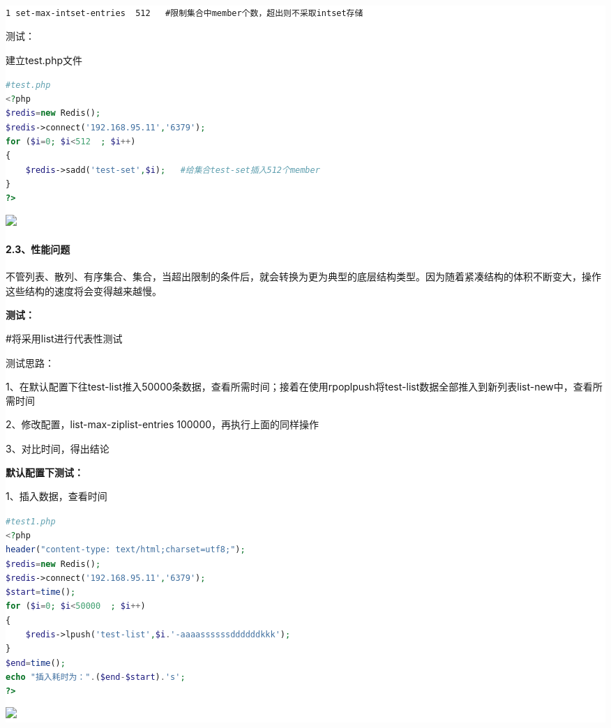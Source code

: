     1 set-max-intset-entries  512   #限制集合中member个数，超出则不采取intset存储

测试：

建立test.php文件

```php
#test.php
<?php
$redis=new Redis();
$redis->connect('192.168.95.11','6379');
for ($i=0; $i<512  ; $i++) 
{ 
    $redis->sadd('test-set',$i);   #给集合test-set插入512个member
}
?>
```

![][14]

#### 2.3、性能问题

不管列表、散列、有序集合、集合，当超出限制的条件后，就会转换为更为典型的底层结构类型。因为随着紧凑结构的体积不断变大，操作这些结构的速度将会变得越来越慢。

**测试：**

#将采用list进行代表性测试

测试思路：

1、在默认配置下往test-list推入50000条数据，查看所需时间；接着在使用rpoplpush将test-list数据全部推入到新列表list-new中，查看所需时间

2、修改配置，list-max-ziplist-entries 100000，再执行上面的同样操作

3、对比时间，得出结论

**默认配置下测试：**

1、插入数据，查看时间

```php
#test1.php
<?php
header("content-type: text/html;charset=utf8;");
$redis=new Redis();
$redis->connect('192.168.95.11','6379');
$start=time();
for ($i=0; $i<50000  ; $i++) 
{ 
    $redis->lpush('test-list',$i.'-aaaassssssddddddkkk');
}
$end=time();
echo "插入耗时为：".($end-$start).'s';
?>
```

![][15]


[0]: http://www.cnblogs.com/phpstudy2015-6/p/6601525.html
[1]: #_label0
[2]: #_label1
[3]: #_label2
[4]: #_label3
[5]: #_label4
[6]: #_label5
[7]: #_label6
[8]: #_label7
[9]: #_label8
[10]: #_labelTop
[11]: ../img/697257579.jpg
[12]: ../img/68141907.jpg
[13]: ../img/387513851.jpg
[14]: ../img/1488157083.jpg
[15]: ../img/1094404831.jpg
[16]: ../img/194812629.jpg
[17]: ../img/719259085.jpg
[18]: ../img/1290614083.jpg
[21]: ../img/359766458.jpg
[22]: ../img/1706290821.jpg
[23]: ../img/2134555396.jpg
[24]: ../img/2034109850.jpg
[25]: ../img/1972429067.jpg
[26]: http://www.cnblogs.com/phpstudy2015-6/
